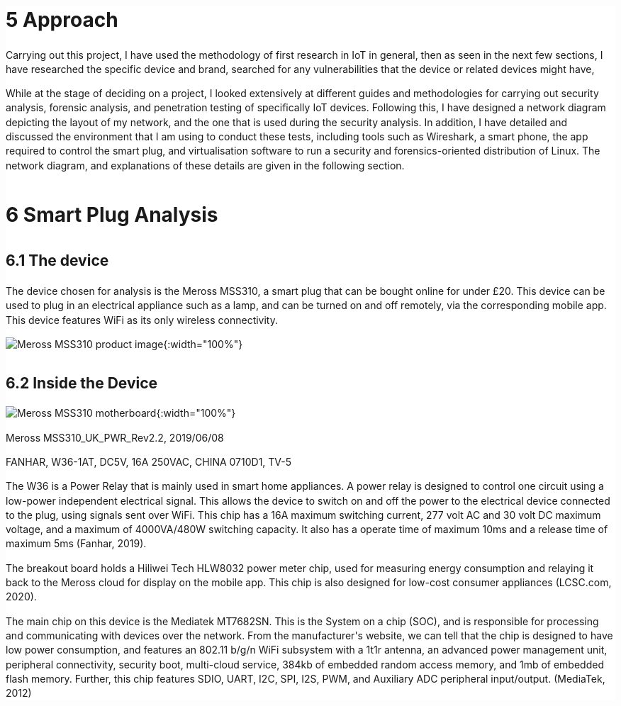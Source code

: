 <a name="5-approach"></a>
# 5 Approach

Carrying out this project, I have used the methodology of first research in IoT in general, then as seen in the next few sections, I have researched the specific device and brand, searched for any vulnerabilities that the device or related devices might have,

While at the stage of deciding on a project, I looked extensively at different guides and methodologies for carrying out security analysis, forensic analysis, and penetration testing of specifically IoT devices. Following this, I have designed a network diagram depicting the layout of my network, and the one that is used during the security analysis. In addition, I have detailed and discussed the environment that I am using to conduct these tests, including tools such as Wireshark, a smart phone, the app required to control the smart plug, and virtualisation software to run a security and forensics-oriented distribution of Linux. The network diagram, and explanations of these details are given in the following section.

<a name="6-smart-plug-analysis"></a>
# 6 Smart Plug Analysis

<a name="61-the-device"></a>
## 6.1 The device

The device chosen for analysis is the Meross MSS310, a smart plug that can be bought online for under £20. This device can be used to plug in an electrical appliance such as a lamp, and can be turned on and off remotely, via the corresponding mobile app. This device features WiFi as its only wireless connectivity.

![Meross MSS310 product image](https://raw.githubusercontent.com/bentkwillis/blog-posts/main/Investigating-IoT-Security/media/image6.jpeg){:width="100%"}

<a name="62-inside-the-device"></a>
## 6.2 Inside the Device

![Meross MSS310 motherboard](https://raw.githubusercontent.com/bentkwillis/blog-posts/main/Investigating-IoT-Security/media/image7.jpeg){:width="100%"}

Meross MSS310\_UK\_PWR\_Rev2.2, 2019/06/08

FANHAR, W36-1AT, DC5V, 16A 250VAC, CHINA 0710D1, TV-5

The W36 is a Power Relay that is mainly used in smart home appliances. A power relay is designed to control one circuit using a low-power independent electrical signal. This allows the device to switch on and off the power to the electrical device connected to the plug, using signals sent over WiFi. This chip has a 16A maximum switching current, 277 volt AC and 30 volt DC maximum voltage, and a maximum of 4000VA/480W switching capacity. It also has a operate time of maximum 10ms and a release time of maximum 5ms (Fanhar, 2019).

The breakout board holds a Hiliwei Tech HLW8032 power meter chip, used for measuring energy consumption and relaying it back to the Meross cloud for display on the mobile app. This chip is also designed for low-cost consumer appliances (LCSC.com, 2020).

The main chip on this device is the Mediatek MT7682SN. This is the System on a chip (SOC), and is responsible for processing and communicating with devices over the network. From the manufacturer&#39;s website, we can tell that the chip is designed to have low power consumption, and features an 802.11 b/g/n WiFi subsystem with a 1t1r antenna, an advanced power management unit, peripheral connectivity, security boot, multi-cloud service, 384kb of embedded random access memory, and 1mb of embedded flash memory. Further, this chip features SDIO, UART, I2C, SPI, I2S, PWM, and Auxiliary ADC peripheral input/output. (MediaTek, 2012)
